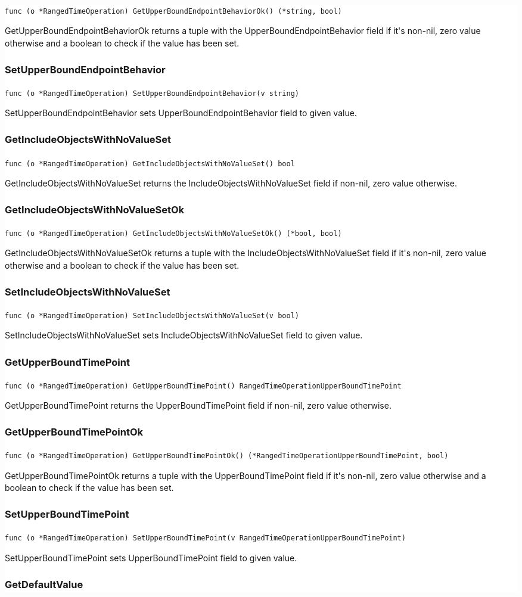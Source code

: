 `func (o *RangedTimeOperation) GetUpperBoundEndpointBehaviorOk() (*string, bool)`

GetUpperBoundEndpointBehaviorOk returns a tuple with the UpperBoundEndpointBehavior field if it's non-nil, zero value otherwise
and a boolean to check if the value has been set.

### SetUpperBoundEndpointBehavior

`func (o *RangedTimeOperation) SetUpperBoundEndpointBehavior(v string)`

SetUpperBoundEndpointBehavior sets UpperBoundEndpointBehavior field to given value.


### GetIncludeObjectsWithNoValueSet

`func (o *RangedTimeOperation) GetIncludeObjectsWithNoValueSet() bool`

GetIncludeObjectsWithNoValueSet returns the IncludeObjectsWithNoValueSet field if non-nil, zero value otherwise.

### GetIncludeObjectsWithNoValueSetOk

`func (o *RangedTimeOperation) GetIncludeObjectsWithNoValueSetOk() (*bool, bool)`

GetIncludeObjectsWithNoValueSetOk returns a tuple with the IncludeObjectsWithNoValueSet field if it's non-nil, zero value otherwise
and a boolean to check if the value has been set.

### SetIncludeObjectsWithNoValueSet

`func (o *RangedTimeOperation) SetIncludeObjectsWithNoValueSet(v bool)`

SetIncludeObjectsWithNoValueSet sets IncludeObjectsWithNoValueSet field to given value.


### GetUpperBoundTimePoint

`func (o *RangedTimeOperation) GetUpperBoundTimePoint() RangedTimeOperationUpperBoundTimePoint`

GetUpperBoundTimePoint returns the UpperBoundTimePoint field if non-nil, zero value otherwise.

### GetUpperBoundTimePointOk

`func (o *RangedTimeOperation) GetUpperBoundTimePointOk() (*RangedTimeOperationUpperBoundTimePoint, bool)`

GetUpperBoundTimePointOk returns a tuple with the UpperBoundTimePoint field if it's non-nil, zero value otherwise
and a boolean to check if the value has been set.

### SetUpperBoundTimePoint

`func (o *RangedTimeOperation) SetUpperBoundTimePoint(v RangedTimeOperationUpperBoundTimePoint)`

SetUpperBoundTimePoint sets UpperBoundTimePoint field to given value.


### GetDefaultValue
